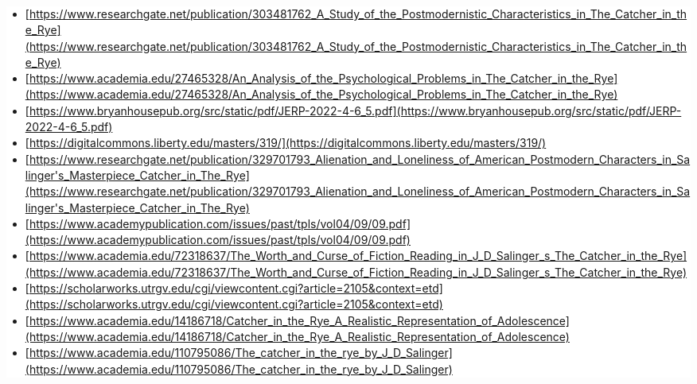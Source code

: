 - [https://www.researchgate.net/publication/303481762_A_Study_of_the_Postmodernistic_Characteristics_in_The_Catcher_in_the_Rye](https://www.researchgate.net/publication/303481762_A_Study_of_the_Postmodernistic_Characteristics_in_The_Catcher_in_the_Rye)
- [https://www.academia.edu/27465328/An_Analysis_of_the_Psychological_Problems_in_The_Catcher_in_the_Rye](https://www.academia.edu/27465328/An_Analysis_of_the_Psychological_Problems_in_The_Catcher_in_the_Rye)
- [https://www.bryanhousepub.org/src/static/pdf/JERP-2022-4-6_5.pdf](https://www.bryanhousepub.org/src/static/pdf/JERP-2022-4-6_5.pdf)
- [https://digitalcommons.liberty.edu/masters/319/](https://digitalcommons.liberty.edu/masters/319/)
- [https://www.researchgate.net/publication/329701793_Alienation_and_Loneliness_of_American_Postmodern_Characters_in_Salinger's_Masterpiece_Catcher_in_The_Rye](https://www.researchgate.net/publication/329701793_Alienation_and_Loneliness_of_American_Postmodern_Characters_in_Salinger's_Masterpiece_Catcher_in_The_Rye)
- [https://www.academypublication.com/issues/past/tpls/vol04/09/09.pdf](https://www.academypublication.com/issues/past/tpls/vol04/09/09.pdf)
- [https://www.academia.edu/72318637/The_Worth_and_Curse_of_Fiction_Reading_in_J_D_Salinger_s_The_Catcher_in_the_Rye](https://www.academia.edu/72318637/The_Worth_and_Curse_of_Fiction_Reading_in_J_D_Salinger_s_The_Catcher_in_the_Rye)
- [https://scholarworks.utrgv.edu/cgi/viewcontent.cgi?article=2105&context=etd](https://scholarworks.utrgv.edu/cgi/viewcontent.cgi?article=2105&context=etd)
- [https://www.academia.edu/14186718/Catcher_in_the_Rye_A_Realistic_Representation_of_Adolescence](https://www.academia.edu/14186718/Catcher_in_the_Rye_A_Realistic_Representation_of_Adolescence)
- [https://www.academia.edu/110795086/The_catcher_in_the_rye_by_J_D_Salinger](https://www.academia.edu/110795086/The_catcher_in_the_rye_by_J_D_Salinger)
